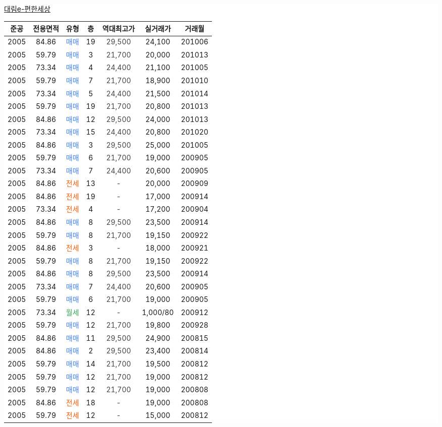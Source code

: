 
[대림e-편한세상](https://search.naver.com/search.naver?query=%EC%9D%B8%EC%B2%9C%EA%B4%91%EC%97%AD%EC%8B%9C+%EC%84%9C%EA%B5%AC+%EB%B6%88%EB%A1%9C%EB%8F%99+%EB%8C%80%EB%A6%BCe-%ED%8E%B8%ED%95%9C%EC%84%B8%EC%83%81)

|준공|전용면적|유형|층|역대최고가|실거래가|거래월|
|:---:|:---:|:---:|:---:|:---:|:---:|:---:|
|2005|84.86|<span style="color:#4285f3">매매</span>|19|<span style="color:#444444">29,500</span>|24,100|201006|
|2005|59.79|<span style="color:#4285f3">매매</span>|3|<span style="color:#444444">21,700</span>|20,000|201013|
|2005|73.34|<span style="color:#4285f3">매매</span>|4|<span style="color:#444444">24,400</span>|21,100|201005|
|2005|59.79|<span style="color:#4285f3">매매</span>|7|<span style="color:#444444">21,700</span>|18,900|201010|
|2005|73.34|<span style="color:#4285f3">매매</span>|5|<span style="color:#444444">24,400</span>|21,500|201014|
|2005|59.79|<span style="color:#4285f3">매매</span>|19|<span style="color:#444444">21,700</span>|20,800|201013|
|2005|84.86|<span style="color:#4285f3">매매</span>|12|<span style="color:#444444">29,500</span>|24,000|201013|
|2005|73.34|<span style="color:#4285f3">매매</span>|15|<span style="color:#444444">24,400</span>|20,800|201020|
|2005|84.86|<span style="color:#4285f3">매매</span>|3|<span style="color:#444444">29,500</span>|25,000|201005|
|2005|59.79|<span style="color:#4285f3">매매</span>|6|<span style="color:#444444">21,700</span>|19,000|200905|
|2005|73.34|<span style="color:#4285f3">매매</span>|7|<span style="color:#444444">24,400</span>|20,600|200905|
|2005|84.86|<span style="color:#ff5a00">전세</span>|13|<span style="color:#444444">-</span>|20,000|200909|
|2005|84.86|<span style="color:#ff5a00">전세</span>|19|<span style="color:#444444">-</span>|17,000|200914|
|2005|73.34|<span style="color:#ff5a00">전세</span>|4|<span style="color:#444444">-</span>|17,200|200904|
|2005|84.86|<span style="color:#4285f3">매매</span>|8|<span style="color:#444444">29,500</span>|23,500|200914|
|2005|59.79|<span style="color:#4285f3">매매</span>|8|<span style="color:#444444">21,700</span>|19,150|200922|
|2005|84.86|<span style="color:#ff5a00">전세</span>|3|<span style="color:#444444">-</span>|18,000|200921|
|2005|59.79|<span style="color:#4285f3">매매</span>|8|<span style="color:#444444">21,700</span>|19,150|200922|
|2005|84.86|<span style="color:#4285f3">매매</span>|8|<span style="color:#444444">29,500</span>|23,500|200914|
|2005|73.34|<span style="color:#4285f3">매매</span>|7|<span style="color:#444444">24,400</span>|20,600|200905|
|2005|59.79|<span style="color:#4285f3">매매</span>|6|<span style="color:#444444">21,700</span>|19,000|200905|
|2005|73.34|<span style="color:#34a853">월세</span>|12|<span style="color:#444444">-</span>|1,000/80|200912|
|2005|59.79|<span style="color:#4285f3">매매</span>|12|<span style="color:#444444">21,700</span>|19,800|200928|
|2005|84.86|<span style="color:#4285f3">매매</span>|11|<span style="color:#444444">29,500</span>|24,900|200815|
|2005|84.86|<span style="color:#4285f3">매매</span>|2|<span style="color:#444444">29,500</span>|23,400|200814|
|2005|59.79|<span style="color:#4285f3">매매</span>|14|<span style="color:#444444">21,700</span>|19,500|200812|
|2005|59.79|<span style="color:#4285f3">매매</span>|12|<span style="color:#444444">21,700</span>|19,000|200812|
|2005|59.79|<span style="color:#4285f3">매매</span>|12|<span style="color:#444444">21,700</span>|19,000|200808|
|2005|84.86|<span style="color:#ff5a00">전세</span>|18|<span style="color:#444444">-</span>|19,000|200808|
|2005|59.79|<span style="color:#ff5a00">전세</span>|12|<span style="color:#444444">-</span>|15,000|200812|
